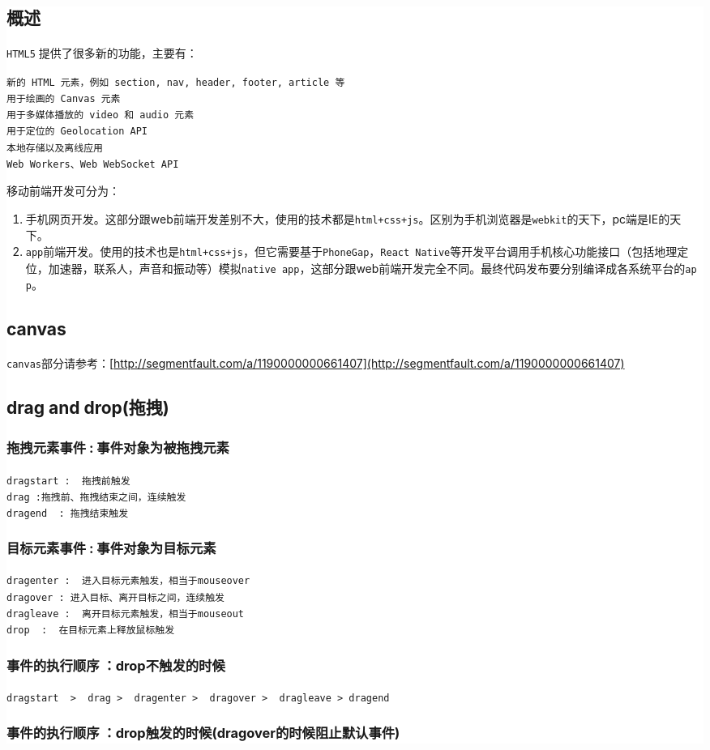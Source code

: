 ## 概述

`HTML5` 提供了很多新的功能，主要有：

```
新的 HTML 元素，例如 section, nav, header, footer, article 等
用于绘画的 Canvas 元素
用于多媒体播放的 video 和 audio 元素
用于定位的 Geolocation API
本地存储以及离线应用
Web Workers、Web WebSocket API

```

移动前端开发可分为：

1. 手机网页开发。这部分跟web前端开发差别不大，使用的技术都是`html+css+js`。区别为手机浏览器是`webkit`的天下，pc端是IE的天下。
2. `app`前端开发。使用的技术也是`html+css+js`，但它需要基于`PhoneGap`，`React Native`等开发平台调用手机核心功能接口（包括地理定位，加速器，联系人，声音和振动等）模拟`native app`，这部分跟web前端开发完全不同。最终代码发布要分别编译成各系统平台的`app`。

## canvas

`canvas`部分请参考：[http://segmentfault.com/a/1190000000661407](http://segmentfault.com/a/1190000000661407)

## drag and drop(拖拽)

### 拖拽元素事件 : 事件对象为被拖拽元素

```
dragstart :  拖拽前触发 
drag :拖拽前、拖拽结束之间，连续触发
dragend  : 拖拽结束触发

```

### 目标元素事件 : 事件对象为目标元素

```
dragenter :  进入目标元素触发，相当于mouseover
dragover : 进入目标、离开目标之间，连续触发
dragleave :  离开目标元素触发，相当于mouseout
drop  :  在目标元素上释放鼠标触发

```

### 事件的执行顺序 ：drop不触发的时候

```
dragstart  >  drag >  dragenter >  dragover >  dragleave > dragend 

```

### 事件的执行顺序 ：drop触发的时候(dragover的时候阻止默认事件)
